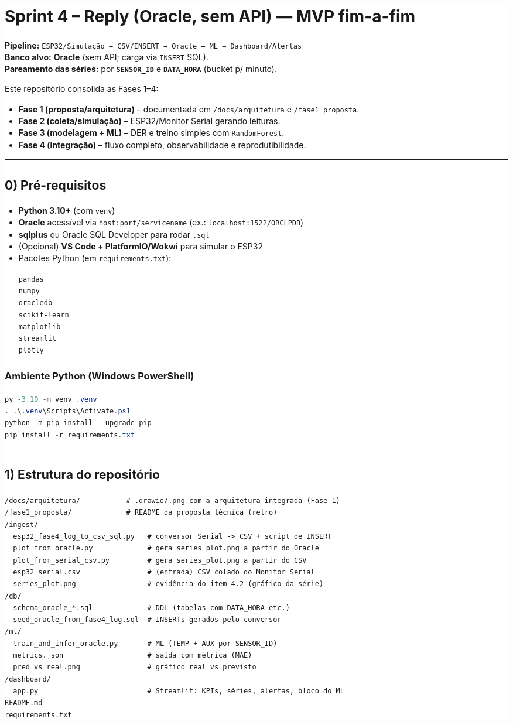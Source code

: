 # Sprint 4 – Reply (Oracle, sem API) — MVP fim-a-fim

**Pipeline:** `ESP32/Simulação → CSV/INSERT → Oracle → ML → Dashboard/Alertas`  
**Banco alvo:** **Oracle** (sem API; carga via `INSERT` SQL).  
**Pareamento das séries:** por **`SENSOR_ID`** e **`DATA_HORA`** (bucket p/ minuto).

Este repositório consolida as Fases 1–4:
- **Fase 1 (proposta/arquitetura)** – documentada em `/docs/arquitetura` e `/fase1_proposta`.
- **Fase 2 (coleta/simulação)** – ESP32/Monitor Serial gerando leituras.
- **Fase 3 (modelagem + ML)** – DER e treino simples com `RandomForest`.
- **Fase 4 (integração)** – fluxo completo, observabilidade e reprodutibilidade.

---

## 0) Pré-requisitos

- **Python 3.10+** (com `venv`)
- **Oracle** acessível via `host:port/servicename` (ex.: `localhost:1522/ORCLPDB`)
- **sqlplus** ou Oracle SQL Developer para rodar `.sql`
- (Opcional) **VS Code + PlatformIO/Wokwi** para simular o ESP32
- Pacotes Python (em `requirements.txt`):
  ```
  pandas
  numpy
  oracledb
  scikit-learn
  matplotlib
  streamlit
  plotly
  ```

### Ambiente Python (Windows PowerShell)

```powershell
py -3.10 -m venv .venv
. .\.venv\Scripts\Activate.ps1
python -m pip install --upgrade pip
pip install -r requirements.txt
```

---

## 1) Estrutura do repositório

```
/docs/arquitetura/           # .drawio/.png com a arquitetura integrada (Fase 1)
/fase1_proposta/             # README da proposta técnica (retro)
/ingest/
  esp32_fase4_log_to_csv_sql.py   # conversor Serial -> CSV + script de INSERT
  plot_from_oracle.py             # gera series_plot.png a partir do Oracle
  plot_from_serial_csv.py         # gera series_plot.png a partir do CSV
  esp32_serial.csv                # (entrada) CSV colado do Monitor Serial
  series_plot.png                 # evidência do item 4.2 (gráfico da série)
/db/
  schema_oracle_*.sql             # DDL (tabelas com DATA_HORA etc.)
  seed_oracle_from_fase4_log.sql  # INSERTs gerados pelo conversor
/ml/
  train_and_infer_oracle.py       # ML (TEMP + AUX por SENSOR_ID)
  metrics.json                    # saída com métrica (MAE)
  pred_vs_real.png                # gráfico real vs previsto
/dashboard/
  app.py                          # Streamlit: KPIs, séries, alertas, bloco do ML
README.md
requirements.txt
```
